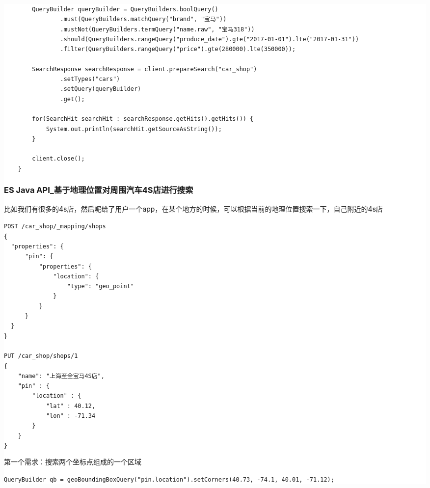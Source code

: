     		QueryBuilder queryBuilder = QueryBuilders.boolQuery()
    				.must(QueryBuilders.matchQuery("brand", "宝马"))
    				.mustNot(QueryBuilders.termQuery("name.raw", "宝马318"))
    				.should(QueryBuilders.rangeQuery("produce_date").gte("2017-01-01").lte("2017-01-31"))
    				.filter(QueryBuilders.rangeQuery("price").gte(280000).lte(350000));    
    		
    		SearchResponse searchResponse = client.prepareSearch("car_shop")  
    				.setTypes("cars")
    				.setQuery(queryBuilder)
    				.get();
    		
    		for(SearchHit searchHit : searchResponse.getHits().getHits()) {
    			System.out.println(searchHit.getSourceAsString());  
    		}
    		
    		client.close();
    	}
    	
    





### ES Java API_基于地理位置对周围汽车4S店进行搜索





比如我们有很多的4s店，然后呢给了用户一个app，在某个地方的时候，可以根据当前的地理位置搜索一下，自己附近的4s店
    
    POST /car_shop/_mapping/shops
    {
      "properties": {
          "pin": {
              "properties": {
                  "location": {
                      "type": "geo_point"
                  }
              }
          }
      }
    }
    
    PUT /car_shop/shops/1
    {
        "name": "上海至全宝马4S店",
        "pin" : {
            "location" : {
                "lat" : 40.12,
                "lon" : -71.34
            }
        }
    }

第一个需求：搜索两个坐标点组成的一个区域

    QueryBuilder qb = geoBoundingBoxQuery("pin.location").setCorners(40.73, -74.1, 40.01, -71.12); 
